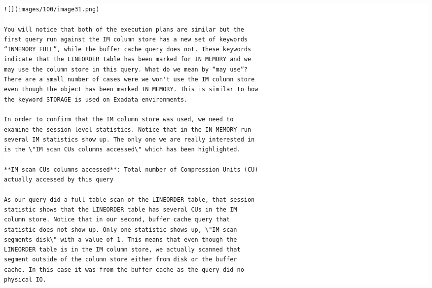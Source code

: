 	![](images/100/image31.png)

	You will notice that both of the execution plans are similar but the
	first query run against the IM column store has a new set of keywords
	“INMEMORY FULL”, while the buffer cache query does not. These keywords
	indicate that the LINEORDER table has been marked for IN MEMORY and we
	may use the column store in this query. What do we mean by “may use”?
	There are a small number of cases were we won't use the IM column store
	even though the object has been marked IN MEMORY. This is similar to how
	the keyword STORAGE is used on Exadata environments.

	In order to confirm that the IM column store was used, we need to
	examine the session level statistics. Notice that in the IN MEMORY run
	several IM statistics show up. The only one we are really interested in
	is the \"IM scan CUs columns accessed\" which has been highlighted.

	**IM scan CUs columns accessed**: Total number of Compression Units (CU)
	actually accessed by this query

	As our query did a full table scan of the LINEORDER table, that session
	statistic shows that the LINEORDER table has several CUs in the IM
	column store. Notice that in our second, buffer cache query that
	statistic does not show up. Only one statistic shows up, \"IM scan
	segments disk\" with a value of 1. This means that even though the
	LINEORDER table is in the IM column store, we actually scanned that
	segment outside of the column store either from disk or the buffer
	cache. In this case it was from the buffer cache as the query did no
	physical IO.
